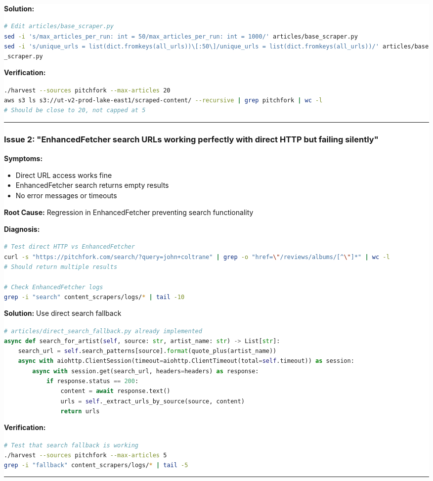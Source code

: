 **Solution:**
```bash
# Edit articles/base_scraper.py
sed -i 's/max_articles_per_run: int = 50/max_articles_per_run: int = 1000/' articles/base_scraper.py
sed -i 's/unique_urls = list(dict.fromkeys(all_urls))\[:50\]/unique_urls = list(dict.fromkeys(all_urls))/' articles/base_scraper.py
```

**Verification:**
```bash
./harvest --sources pitchfork --max-articles 20
aws s3 ls s3://ut-v2-prod-lake-east1/scraped-content/ --recursive | grep pitchfork | wc -l
# Should be close to 20, not capped at 5
```

---

### Issue 2: "EnhancedFetcher search URLs working perfectly with direct HTTP but failing silently"

**Symptoms:**
- Direct URL access works fine
- EnhancedFetcher search returns empty results
- No error messages or timeouts

**Root Cause:** Regression in EnhancedFetcher preventing search functionality

**Diagnosis:**
```bash
# Test direct HTTP vs EnhancedFetcher
curl -s "https://pitchfork.com/search/?query=john+coltrane" | grep -o "href=\"/reviews/albums/[^\"]*" | wc -l
# Should return multiple results

# Check EnhancedFetcher logs
grep -i "search" content_scrapers/logs/* | tail -10
```

**Solution:** Use direct search fallback
```python
# articles/direct_search_fallback.py already implemented
async def search_for_artist(self, source: str, artist_name: str) -> List[str]:
    search_url = self.search_patterns[source].format(quote_plus(artist_name))
    async with aiohttp.ClientSession(timeout=aiohttp.ClientTimeout(total=self.timeout)) as session:
        async with session.get(search_url, headers=headers) as response:
            if response.status == 200:
                content = await response.text()
                urls = self._extract_urls_by_source(source, content)
                return urls
```

**Verification:**
```bash
# Test that search fallback is working
./harvest --sources pitchfork --max-articles 5
grep -i "fallback" content_scrapers/logs/* | tail -5
```

---